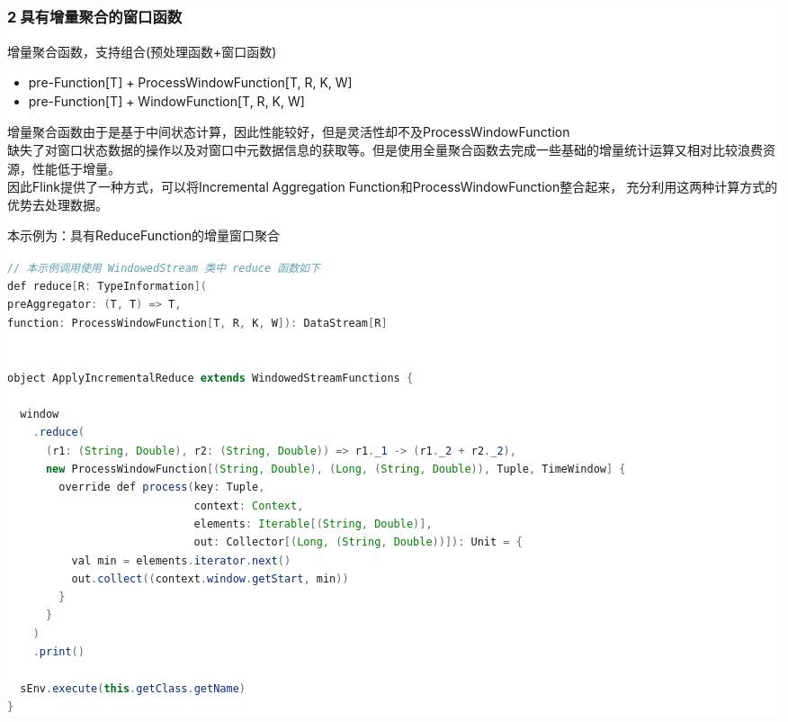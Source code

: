 ### 2 具有增量聚合的窗口函数
增量聚合函数，支持组合(预处理函数+窗口函数)
- pre-Function[T] + ProcessWindowFunction[T, R, K, W]
- pre-Function[T] + WindowFunction[T, R, K, W]

增量聚合函数由于是基于中间状态计算，因此性能较好，但是灵活性却不及ProcessWindowFunction   
缺失了对窗口状态数据的操作以及对窗口中元数据信息的获取等。但是使用全量聚合函数去完成一些基础的增量统计运算又相对比较浪费资源，性能低于增量。  
因此Flink提供了一种方式，可以将Incremental Aggregation Function和ProcessWindowFunction整合起来，
充分利用这两种计算方式的优势去处理数据。

本示例为：具有ReduceFunction的增量窗口聚合
``` java
// 本示例调用使用 WindowedStream 类中 reduce 函数如下
def reduce[R: TypeInformation](
preAggregator: (T, T) => T,
function: ProcessWindowFunction[T, R, K, W]): DataStream[R]


object ApplyIncrementalReduce extends WindowedStreamFunctions {

  window
    .reduce(
      (r1: (String, Double), r2: (String, Double)) => r1._1 -> (r1._2 + r2._2),
      new ProcessWindowFunction[(String, Double), (Long, (String, Double)), Tuple, TimeWindow] {
        override def process(key: Tuple,
                             context: Context,
                             elements: Iterable[(String, Double)],
                             out: Collector[(Long, (String, Double))]): Unit = {
          val min = elements.iterator.next()
          out.collect((context.window.getStart, min))
        }
      }
    )
    .print()

  sEnv.execute(this.getClass.getName)
}
```